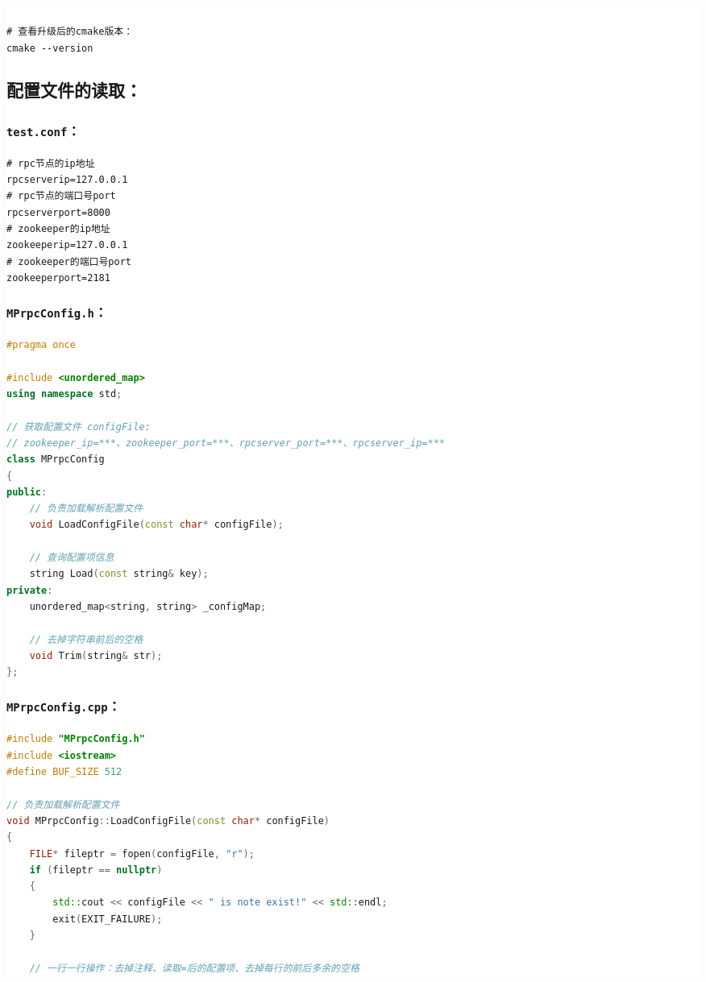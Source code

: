 ```shell

# 查看升级后的cmake版本：
cmake --version
```

## 配置文件的读取：

### `test.conf`：

```txt
# rpc节点的ip地址
rpcserverip=127.0.0.1
# rpc节点的端口号port
rpcserverport=8000
# zookeeper的ip地址
zookeeperip=127.0.0.1
# zookeeper的端口号port
zookeeperport=2181
```

### `MPrpcConfig.h`：

```cpp
#pragma once

#include <unordered_map>
using namespace std;

// 获取配置文件 configFile:
// zookeeper_ip=***、zookeeper_port=***、rpcserver_port=***、rpcserver_ip=***
class MPrpcConfig
{
public:
    // 负责加载解析配置文件
    void LoadConfigFile(const char* configFile);

    // 查询配置项信息
    string Load(const string& key);
private:
    unordered_map<string, string> _configMap;

    // 去掉字符串前后的空格
    void Trim(string& str);
};
```

### `MPrpcConfig.cpp`：

```cpp
#include "MPrpcConfig.h"
#include <iostream>
#define BUF_SIZE 512

// 负责加载解析配置文件
void MPrpcConfig::LoadConfigFile(const char* configFile)
{   
    FILE* fileptr = fopen(configFile, "r");
    if (fileptr == nullptr)
    {
        std::cout << configFile << " is note exist!" << std::endl;
        exit(EXIT_FAILURE);
    }

    // 一行一行操作：去掉注释、读取=后的配置项、去掉每行的前后多余的空格
```